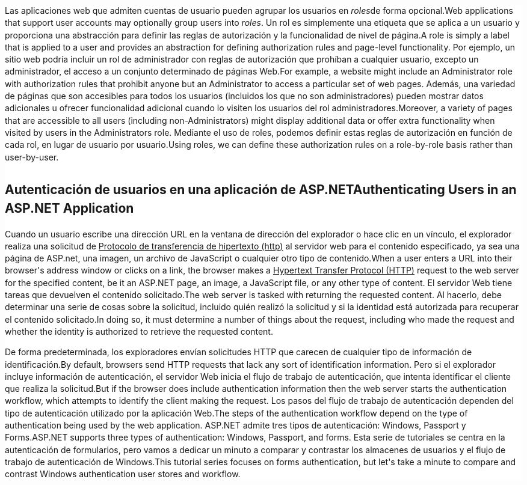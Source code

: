 <span data-ttu-id="9c4b6-151">Las aplicaciones web que admiten cuentas de usuario pueden agrupar los usuarios en *roles*de forma opcional.</span><span class="sxs-lookup"><span data-stu-id="9c4b6-151">Web applications that support user accounts may optionally group users into *roles*.</span></span> <span data-ttu-id="9c4b6-152">Un rol es simplemente una etiqueta que se aplica a un usuario y proporciona una abstracción para definir las reglas de autorización y la funcionalidad de nivel de página.</span><span class="sxs-lookup"><span data-stu-id="9c4b6-152">A role is simply a label that is applied to a user and provides an abstraction for defining authorization rules and page-level functionality.</span></span> <span data-ttu-id="9c4b6-153">Por ejemplo, un sitio web podría incluir un rol de administrador con reglas de autorización que prohíban a cualquier usuario, excepto un administrador, el acceso a un conjunto determinado de páginas Web.</span><span class="sxs-lookup"><span data-stu-id="9c4b6-153">For example, a website might include an Administrator role with authorization rules that prohibit anyone but an Administrator to access a particular set of web pages.</span></span> <span data-ttu-id="9c4b6-154">Además, una variedad de páginas que son accesibles para todos los usuarios (incluidos los que no son administradores) pueden mostrar datos adicionales u ofrecer funcionalidad adicional cuando lo visiten los usuarios del rol administradores.</span><span class="sxs-lookup"><span data-stu-id="9c4b6-154">Moreover, a variety of pages that are accessible to all users (including non-Administrators) might display additional data or offer extra functionality when visited by users in the Administrators role.</span></span> <span data-ttu-id="9c4b6-155">Mediante el uso de roles, podemos definir estas reglas de autorización en función de cada rol, en lugar de usuario por usuario.</span><span class="sxs-lookup"><span data-stu-id="9c4b6-155">Using roles, we can define these authorization rules on a role-by-role basis rather than user-by-user.</span></span>

## <a name="authenticating-users-in-an-aspnet-application"></a><span data-ttu-id="9c4b6-156">Autenticación de usuarios en una aplicación de ASP.NET</span><span class="sxs-lookup"><span data-stu-id="9c4b6-156">Authenticating Users in an ASP.NET Application</span></span>

<span data-ttu-id="9c4b6-157">Cuando un usuario escribe una dirección URL en la ventana de dirección del explorador o hace clic en un vínculo, el explorador realiza una solicitud de [Protocolo de transferencia de hipertexto (http)](http://en.wikipedia.org/wiki/HTTP) al servidor web para el contenido especificado, ya sea una página de ASP.net, una imagen, un archivo de JavaScript o cualquier otro tipo de contenido.</span><span class="sxs-lookup"><span data-stu-id="9c4b6-157">When a user enters a URL into their browser's address window or clicks on a link, the browser makes a [Hypertext Transfer Protocol (HTTP)](http://en.wikipedia.org/wiki/HTTP) request to the web server for the specified content, be it an ASP.NET page, an image, a JavaScript file, or any other type of content.</span></span> <span data-ttu-id="9c4b6-158">El servidor Web tiene tareas que devuelven el contenido solicitado.</span><span class="sxs-lookup"><span data-stu-id="9c4b6-158">The web server is tasked with returning the requested content.</span></span> <span data-ttu-id="9c4b6-159">Al hacerlo, debe determinar una serie de cosas sobre la solicitud, incluido quién realizó la solicitud y si la identidad está autorizada para recuperar el contenido solicitado.</span><span class="sxs-lookup"><span data-stu-id="9c4b6-159">In doing so, it must determine a number of things about the request, including who made the request and whether the identity is authorized to retrieve the requested content.</span></span>

<span data-ttu-id="9c4b6-160">De forma predeterminada, los exploradores envían solicitudes HTTP que carecen de cualquier tipo de información de identificación.</span><span class="sxs-lookup"><span data-stu-id="9c4b6-160">By default, browsers send HTTP requests that lack any sort of identification information.</span></span> <span data-ttu-id="9c4b6-161">Pero si el explorador incluye información de autenticación, el servidor Web inicia el flujo de trabajo de autenticación, que intenta identificar el cliente que realiza la solicitud.</span><span class="sxs-lookup"><span data-stu-id="9c4b6-161">But if the browser does include authentication information then the web server starts the authentication workflow, which attempts to identify the client making the request.</span></span> <span data-ttu-id="9c4b6-162">Los pasos del flujo de trabajo de autenticación dependen del tipo de autenticación utilizado por la aplicación Web.</span><span class="sxs-lookup"><span data-stu-id="9c4b6-162">The steps of the authentication workflow depend on the type of authentication being used by the web application.</span></span> <span data-ttu-id="9c4b6-163">ASP.NET admite tres tipos de autenticación: Windows, Passport y Forms.</span><span class="sxs-lookup"><span data-stu-id="9c4b6-163">ASP.NET supports three types of authentication: Windows, Passport, and forms.</span></span> <span data-ttu-id="9c4b6-164">Esta serie de tutoriales se centra en la autenticación de formularios, pero vamos a dedicar un minuto a comparar y contrastar los almacenes de usuarios y el flujo de trabajo de autenticación de Windows.</span><span class="sxs-lookup"><span data-stu-id="9c4b6-164">This tutorial series focuses on forms authentication, but let's take a minute to compare and contrast Windows authentication user stores and workflow.</span></span>
